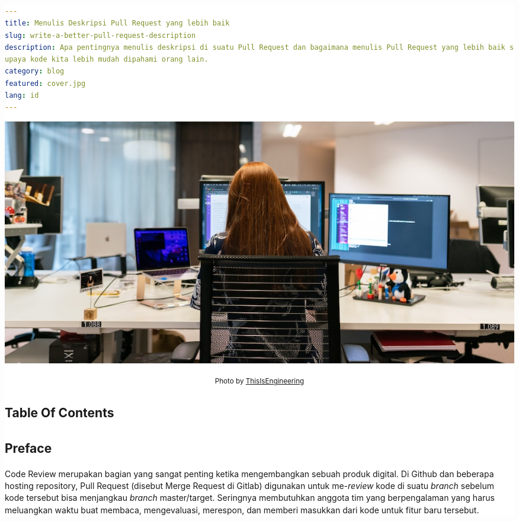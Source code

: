 ```yaml
---
title: Menulis Deskripsi Pull Request yang lebih baik
slug: write-a-better-pull-request-description
description: Apa pentingnya menulis deskripsi di suatu Pull Request dan bagaimana menulis Pull Request yang lebih baik supaya kode kita lebih mudah dipahami orang lain.
category: blog
featured: cover.jpg
lang: id
---
```


<img src="cover.jpg" alt="Menulis Deskripsi Pull Request yang lebih baik" />

<p align="center"><small><span>Photo by <a href="https://www.pexels.com/@thisisengineering?utm_content=attributionCopyText&utm_medium=referral&utm_source=pexels" target="_blank" rel="noopener">ThisIsEngineering</a></span></small></p>

## Table Of Contents

```toc

```

## Preface

Code Review merupakan bagian yang sangat penting ketika mengembangkan sebuah produk digital. Di Github dan beberapa hosting repository, Pull Request (disebut Merge Request di Gitlab) digunakan untuk me-_review_ kode di suatu _branch_ sebelum kode tersebut bisa menjangkau _branch_ master/target. Seringnya membutuhkan anggota tim yang berpengalaman yang harus meluangkan waktu buat membaca, mengevaluasi, merespon, dan memberi masukkan dari kode untuk fitur baru tersebut.
